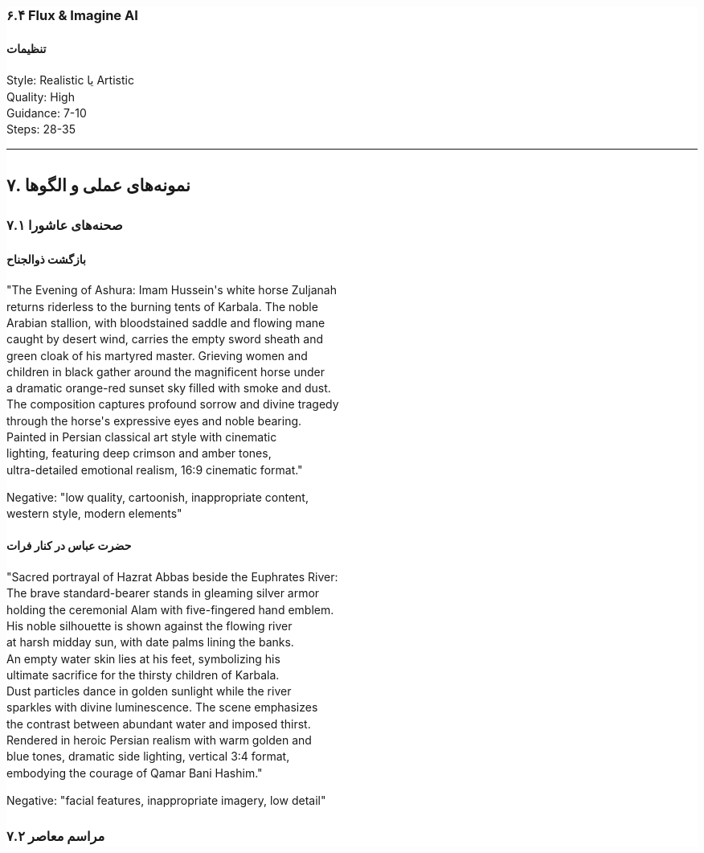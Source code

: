 ### **۶.۴ Flux & Imagine AI**

#### **تنظیمات**

Style: Realistic یا Artistic  
Quality: High  
Guidance: 7-10  
Steps: 28-35

---

## **۷. نمونه‌های عملی و الگوها**

### **۷.۱ صحنه‌های عاشورا**

#### **بازگشت ذوالجناح**

"The Evening of Ashura: Imam Hussein's white horse Zuljanah   
returns riderless to the burning tents of Karbala. The noble   
Arabian stallion, with bloodstained saddle and flowing mane   
caught by desert wind, carries the empty sword sheath and   
green cloak of his martyred master. Grieving women and   
children in black gather around the magnificent horse under   
a dramatic orange-red sunset sky filled with smoke and dust.   
The composition captures profound sorrow and divine tragedy   
through the horse's expressive eyes and noble bearing.   
Painted in Persian classical art style with cinematic   
lighting, featuring deep crimson and amber tones,   
ultra-detailed emotional realism, 16:9 cinematic format."

Negative: "low quality, cartoonish, inappropriate content,   
western style, modern elements"

#### **حضرت عباس در کنار فرات**

"Sacred portrayal of Hazrat Abbas beside the Euphrates River:   
The brave standard-bearer stands in gleaming silver armor   
holding the ceremonial Alam with five-fingered hand emblem.   
His noble silhouette is shown against the flowing river   
at harsh midday sun, with date palms lining the banks.   
An empty water skin lies at his feet, symbolizing his   
ultimate sacrifice for the thirsty children of Karbala.   
Dust particles dance in golden sunlight while the river   
sparkles with divine luminescence. The scene emphasizes   
the contrast between abundant water and imposed thirst.   
Rendered in heroic Persian realism with warm golden and   
blue tones, dramatic side lighting, vertical 3:4 format,   
embodying the courage of Qamar Bani Hashim."

Negative: "facial features, inappropriate imagery, low detail"

### **۷.۲ مراسم معاصر**
